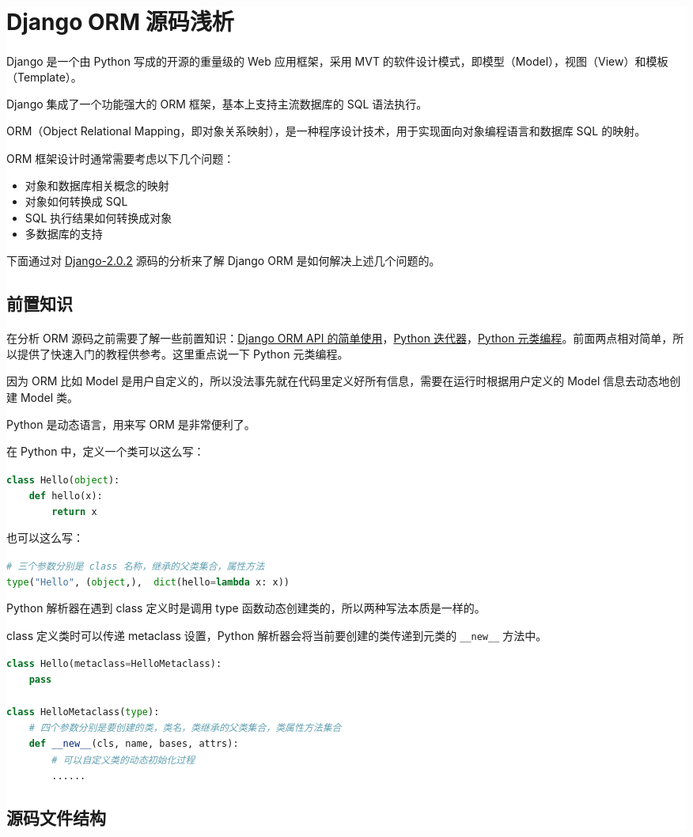 # Django ORM 源码浅析

Django 是一个由 Python 写成的开源的重量级的 Web 应用框架，采用 MVT 的软件设计模式，即模型（Model），视图（View）和模板（Template）。

Django 集成了一个功能强大的 ORM 框架，基本上支持主流数据库的 SQL 语法执行。

ORM（Object Relational Mapping，即对象关系映射），是一种程序设计技术，用于实现面向对象编程语言和数据库 SQL 的映射。

ORM 框架设计时通常需要考虑以下几个问题：
- 对象和数据库相关概念的映射
- 对象如何转换成 SQL
- SQL 执行结果如何转换成对象
- 多数据库的支持

下面通过对 [Django-2.0.2](https://github.com/django/django/tree/2.0.2/django/db) 源码的分析来了解 Django ORM 是如何解决上述几个问题的。

## 前置知识

在分析 ORM 源码之前需要了解一些前置知识：[Django ORM API 的简单使用](https://docs.djangoproject.com/zh-hans/3.1/topics/db/queries/)，[Python 迭代器](https://www.liaoxuefeng.com/wiki/1016959663602400/1017323698112640)，[Python 元类编程](https://www.liaoxuefeng.com/wiki/1016959663602400/1017592449371072)。前面两点相对简单，所以提供了快速入门的教程供参考。这里重点说一下 Python 元类编程。

因为 ORM 比如 Model 是用户自定义的，所以没法事先就在代码里定义好所有信息，需要在运行时根据用户定义的 Model 信息去动态地创建 Model 类。

Python 是动态语言，用来写 ORM 是非常便利了。

在 Python 中，定义一个类可以这么写：
```py
class Hello(object):
    def hello(x):
        return x
```

也可以这么写：
```py
# 三个参数分别是 class 名称，继承的父类集合，属性方法
type("Hello", (object,),  dict(hello=lambda x: x))
```

Python 解析器在遇到 class 定义时是调用 type 函数动态创建类的，所以两种写法本质是一样的。

class 定义类时可以传递 metaclass 设置，Python 解析器会将当前要创建的类传递到元类的 `__new__` 方法中。
```py
class Hello(metaclass=HelloMetaclass):
    pass

class HelloMetaclass(type):
    # 四个参数分别是要创建的类，类名，类继承的父类集合，类属性方法集合
    def __new__(cls, name, bases, attrs):
        # 可以自定义类的动态初始化过程
        ......
```

## 源码文件结构
